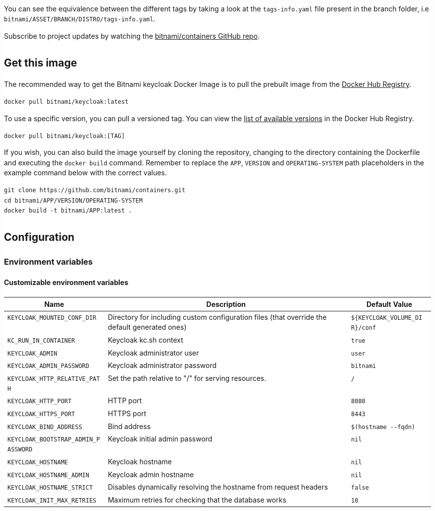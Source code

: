 You can see the equivalence between the different tags by taking a look at the `tags-info.yaml` file present in the
branch folder, i.e `bitnami/ASSET/BRANCH/DISTRO/tags-info.yaml`.

Subscribe to project updates by watching the [bitnami/containers GitHub repo](https://github.com/bitnami/containers).

## Get this image

The recommended way to get the Bitnami keycloak Docker Image is to pull the prebuilt image from
the [Docker Hub Registry](https://hub.docker.com/r/bitnami/keycloak).

```console
docker pull bitnami/keycloak:latest
```

To use a specific version, you can pull a versioned tag. You can view
the [list of available versions](https://hub.docker.com/r/bitnami/keycloak/tags/) in the Docker Hub Registry.

```console
docker pull bitnami/keycloak:[TAG]
```

If you wish, you can also build the image yourself by cloning the repository, changing to the directory containing the
Dockerfile and executing the `docker build` command. Remember to replace the `APP`, `VERSION` and `OPERATING-SYSTEM`
path placeholders in the example command below with the correct values.

```console
git clone https://github.com/bitnami/containers.git
cd bitnami/APP/VERSION/OPERATING-SYSTEM
docker build -t bitnami/APP:latest .
```

## Configuration

### Environment variables

#### Customizable environment variables

| Name                                                        | Description                                                                                                             | Default Value                 |
|-------------------------------------------------------------|-------------------------------------------------------------------------------------------------------------------------|-------------------------------|
| `KEYCLOAK_MOUNTED_CONF_DIR`                                 | Directory for including custom configuration files (that override the default generated ones)                           | `${KEYCLOAK_VOLUME_DIR}/conf` |
| `KC_RUN_IN_CONTAINER`                                       | Keycloak kc.sh context                                                                                                  | `true`                        |
| `KEYCLOAK_ADMIN`                                            | Keycloak administrator user                                                                                             | `user`                        |
| `KEYCLOAK_ADMIN_PASSWORD`                                   | Keycloak administrator password                                                                                         | `bitnami`                     |
| `KEYCLOAK_HTTP_RELATIVE_PATH`                               | Set the path relative to "/" for serving resources.                                                                     | `/`                           |
| `KEYCLOAK_HTTP_PORT`                                        | HTTP port                                                                                                               | `8080`                        |
| `KEYCLOAK_HTTPS_PORT`                                       | HTTPS port                                                                                                              | `8443`                        |
| `KEYCLOAK_BIND_ADDRESS`                                     | Bind address                                                                                                            | `$(hostname --fqdn)`          |
| `KEYCLOAK_BOOTSTRAP_ADMIN_PASSWORD`                         | Keycloak initial admin password                                                                                         | `nil`                         |
| `KEYCLOAK_HOSTNAME`                                         | Keycloak hostname                                                                                                       | `nil`                         |
| `KEYCLOAK_HOSTNAME_ADMIN`                                   | Keycloak admin hostname                                                                                                 | `nil`                         |
| `KEYCLOAK_HOSTNAME_STRICT`                                  | Disables dynamically resolving the hostname from request headers                                                        | `false`                       |
| `KEYCLOAK_INIT_MAX_RETRIES`                                 | Maximum retries for checking that the database works                                                                    | `10`                          |
